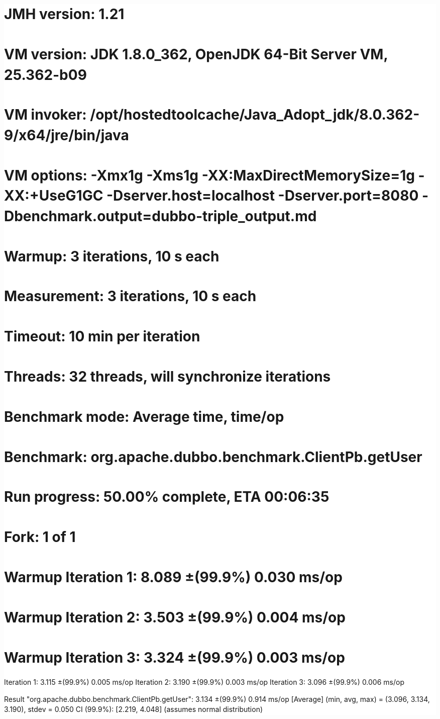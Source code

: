 
# JMH version: 1.21
# VM version: JDK 1.8.0_362, OpenJDK 64-Bit Server VM, 25.362-b09
# VM invoker: /opt/hostedtoolcache/Java_Adopt_jdk/8.0.362-9/x64/jre/bin/java
# VM options: -Xmx1g -Xms1g -XX:MaxDirectMemorySize=1g -XX:+UseG1GC -Dserver.host=localhost -Dserver.port=8080 -Dbenchmark.output=dubbo-triple_output.md
# Warmup: 3 iterations, 10 s each
# Measurement: 3 iterations, 10 s each
# Timeout: 10 min per iteration
# Threads: 32 threads, will synchronize iterations
# Benchmark mode: Average time, time/op
# Benchmark: org.apache.dubbo.benchmark.ClientPb.getUser

# Run progress: 50.00% complete, ETA 00:06:35
# Fork: 1 of 1
# Warmup Iteration   1: 8.089 ±(99.9%) 0.030 ms/op
# Warmup Iteration   2: 3.503 ±(99.9%) 0.004 ms/op
# Warmup Iteration   3: 3.324 ±(99.9%) 0.003 ms/op
Iteration   1: 3.115 ±(99.9%) 0.005 ms/op
Iteration   2: 3.190 ±(99.9%) 0.003 ms/op
Iteration   3: 3.096 ±(99.9%) 0.006 ms/op


Result "org.apache.dubbo.benchmark.ClientPb.getUser":
  3.134 ±(99.9%) 0.914 ms/op [Average]
  (min, avg, max) = (3.096, 3.134, 3.190), stdev = 0.050
  CI (99.9%): [2.219, 4.048] (assumes normal distribution)
